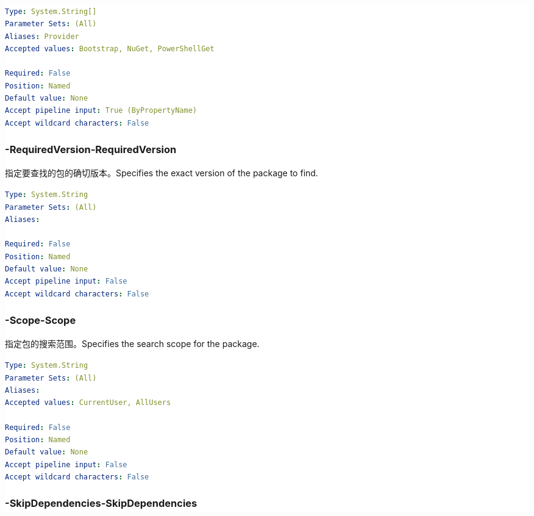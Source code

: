 ```yaml
Type: System.String[]
Parameter Sets: (All)
Aliases: Provider
Accepted values: Bootstrap, NuGet, PowerShellGet

Required: False
Position: Named
Default value: None
Accept pipeline input: True (ByPropertyName)
Accept wildcard characters: False
```

### <span data-ttu-id="fb475-173">-RequiredVersion</span><span class="sxs-lookup"><span data-stu-id="fb475-173">-RequiredVersion</span></span>

<span data-ttu-id="fb475-174">指定要查找的包的确切版本。</span><span class="sxs-lookup"><span data-stu-id="fb475-174">Specifies the exact version of the package to find.</span></span>

```yaml
Type: System.String
Parameter Sets: (All)
Aliases:

Required: False
Position: Named
Default value: None
Accept pipeline input: False
Accept wildcard characters: False
```

### <span data-ttu-id="fb475-175">-Scope</span><span class="sxs-lookup"><span data-stu-id="fb475-175">-Scope</span></span>

<span data-ttu-id="fb475-176">指定包的搜索范围。</span><span class="sxs-lookup"><span data-stu-id="fb475-176">Specifies the search scope for the package.</span></span>

```yaml
Type: System.String
Parameter Sets: (All)
Aliases:
Accepted values: CurrentUser, AllUsers

Required: False
Position: Named
Default value: None
Accept pipeline input: False
Accept wildcard characters: False
```

### <span data-ttu-id="fb475-177">-SkipDependencies</span><span class="sxs-lookup"><span data-stu-id="fb475-177">-SkipDependencies</span></span>
